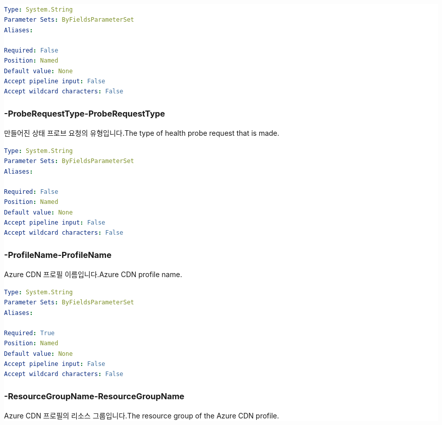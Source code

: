 ```yaml
Type: System.String
Parameter Sets: ByFieldsParameterSet
Aliases:

Required: False
Position: Named
Default value: None
Accept pipeline input: False
Accept wildcard characters: False
```

### <span data-ttu-id="c5f56-131">-ProbeRequestType</span><span class="sxs-lookup"><span data-stu-id="c5f56-131">-ProbeRequestType</span></span>
<span data-ttu-id="c5f56-132">만들어진 상태 프로브 요청의 유형입니다.</span><span class="sxs-lookup"><span data-stu-id="c5f56-132">The type of health probe request that is made.</span></span>

```yaml
Type: System.String
Parameter Sets: ByFieldsParameterSet
Aliases:

Required: False
Position: Named
Default value: None
Accept pipeline input: False
Accept wildcard characters: False
```

### <span data-ttu-id="c5f56-133">-ProfileName</span><span class="sxs-lookup"><span data-stu-id="c5f56-133">-ProfileName</span></span>
<span data-ttu-id="c5f56-134">Azure CDN 프로필 이름입니다.</span><span class="sxs-lookup"><span data-stu-id="c5f56-134">Azure CDN profile name.</span></span>

```yaml
Type: System.String
Parameter Sets: ByFieldsParameterSet
Aliases:

Required: True
Position: Named
Default value: None
Accept pipeline input: False
Accept wildcard characters: False
```

### <span data-ttu-id="c5f56-135">-ResourceGroupName</span><span class="sxs-lookup"><span data-stu-id="c5f56-135">-ResourceGroupName</span></span>
<span data-ttu-id="c5f56-136">Azure CDN 프로필의 리소스 그룹입니다.</span><span class="sxs-lookup"><span data-stu-id="c5f56-136">The resource group of the Azure CDN profile.</span></span>
